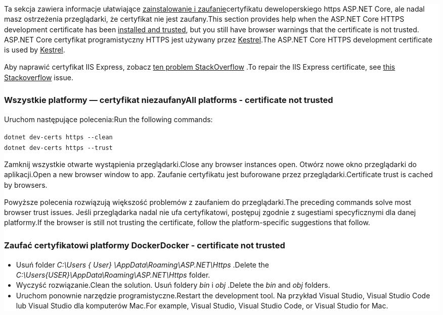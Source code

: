 <span data-ttu-id="a81c8-269">Ta sekcja zawiera informacje ułatwiające [zainstalowanie i zaufanie](#trust)certyfikatu deweloperskiego https ASP.NET Core, ale nadal masz ostrzeżenia przeglądarki, że certyfikat nie jest zaufany.</span><span class="sxs-lookup"><span data-stu-id="a81c8-269">This section provides help when the ASP.NET Core HTTPS development certificate has been [installed and trusted](#trust), but you still have browser warnings that the certificate is not trusted.</span></span> <span data-ttu-id="a81c8-270">ASP.NET Core certyfikat programistyczny HTTPS jest używany przez [Kestrel](xref:fundamentals/servers/kestrel).</span><span class="sxs-lookup"><span data-stu-id="a81c8-270">The ASP.NET Core HTTPS development certificate is used by [Kestrel](xref:fundamentals/servers/kestrel).</span></span>

<span data-ttu-id="a81c8-271">Aby naprawić certyfikat IIS Express, zobacz [ten problem StackOverflow](https://stackoverflow.com/a/20048613/502537) .</span><span class="sxs-lookup"><span data-stu-id="a81c8-271">To repair the IIS Express certificate, see [this Stackoverflow](https://stackoverflow.com/a/20048613/502537) issue.</span></span>

### <a name="all-platforms---certificate-not-trusted"></a><span data-ttu-id="a81c8-272">Wszystkie platformy — certyfikat niezaufany</span><span class="sxs-lookup"><span data-stu-id="a81c8-272">All platforms - certificate not trusted</span></span>

<span data-ttu-id="a81c8-273">Uruchom następujące polecenia:</span><span class="sxs-lookup"><span data-stu-id="a81c8-273">Run the following commands:</span></span>

```dotnetcli
dotnet dev-certs https --clean
dotnet dev-certs https --trust
```

<span data-ttu-id="a81c8-274">Zamknij wszystkie otwarte wystąpienia przeglądarki.</span><span class="sxs-lookup"><span data-stu-id="a81c8-274">Close any browser instances open.</span></span> <span data-ttu-id="a81c8-275">Otwórz nowe okno przeglądarki do aplikacji.</span><span class="sxs-lookup"><span data-stu-id="a81c8-275">Open a new browser window to app.</span></span> <span data-ttu-id="a81c8-276">Zaufanie certyfikatu jest buforowane przez przeglądarki.</span><span class="sxs-lookup"><span data-stu-id="a81c8-276">Certificate trust is cached by browsers.</span></span>

<span data-ttu-id="a81c8-277">Powyższe polecenia rozwiązują większość problemów z zaufaniem do przeglądarki.</span><span class="sxs-lookup"><span data-stu-id="a81c8-277">The preceding commands solve most browser trust issues.</span></span> <span data-ttu-id="a81c8-278">Jeśli przeglądarka nadal nie ufa certyfikatowi, postępuj zgodnie z sugestiami specyficznymi dla danej platformy.</span><span class="sxs-lookup"><span data-stu-id="a81c8-278">If the browser is still not trusting the certificate, follow the platform-specific suggestions that follow.</span></span>

### <a name="docker---certificate-not-trusted"></a><span data-ttu-id="a81c8-279">Zaufać certyfikatowi platformy Docker</span><span class="sxs-lookup"><span data-stu-id="a81c8-279">Docker - certificate not trusted</span></span>

* <span data-ttu-id="a81c8-280">Usuń folder *C:\Users \{ User} \AppData\Roaming\ASP.NET\Https* .</span><span class="sxs-lookup"><span data-stu-id="a81c8-280">Delete the *C:\Users\{USER}\AppData\Roaming\ASP.NET\Https* folder.</span></span>
* <span data-ttu-id="a81c8-281">Wyczyść rozwiązanie.</span><span class="sxs-lookup"><span data-stu-id="a81c8-281">Clean the solution.</span></span> <span data-ttu-id="a81c8-282">Usuń foldery *bin* i *obj* .</span><span class="sxs-lookup"><span data-stu-id="a81c8-282">Delete the *bin* and *obj* folders.</span></span>
* <span data-ttu-id="a81c8-283">Uruchom ponownie narzędzie programistyczne.</span><span class="sxs-lookup"><span data-stu-id="a81c8-283">Restart the development tool.</span></span> <span data-ttu-id="a81c8-284">Na przykład Visual Studio, Visual Studio Code lub Visual Studio dla komputerów Mac.</span><span class="sxs-lookup"><span data-stu-id="a81c8-284">For example, Visual Studio, Visual Studio Code, or Visual Studio for Mac.</span></span>
